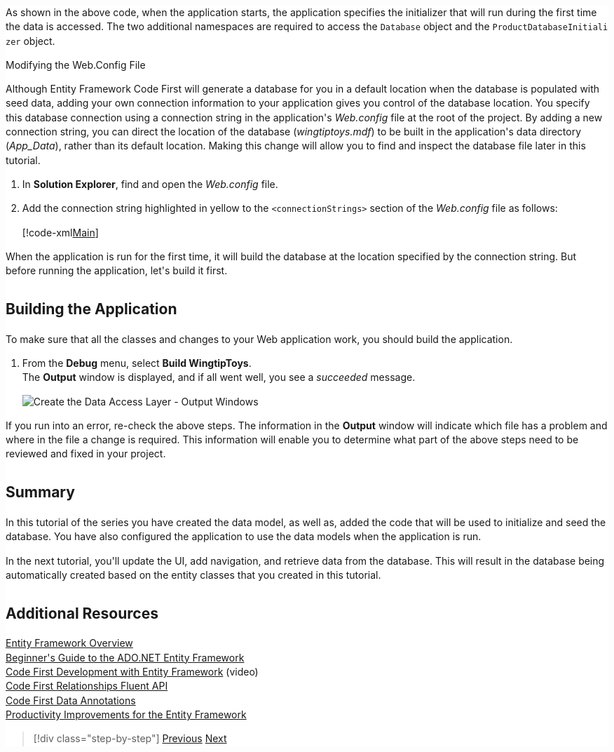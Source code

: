 
As shown in the above code, when the application starts, the application specifies the initializer that will run during the first time the data is accessed. The two additional namespaces are required to access the `Database` object and the `ProductDatabaseInitializer` object.

 Modifying the Web.Config File 

Although Entity Framework Code First will generate a database for you in a default location when the database is populated with seed data, adding your own connection information to your application gives you control of the database location. You specify this database connection using a connection string in the application's *Web.config* file at the root of the project. By adding a new connection string, you can direct the location of the database (*wingtiptoys.mdf*) to be built in the application's data directory (*App\_Data*), rather than its default location. Making this change will allow you to find and inspect the database file later in this tutorial.

1. In **Solution Explorer**, find and open the *Web.config* file.
2. Add the connection string highlighted in yellow to the `<connectionStrings>` section of the *Web.config* file as follows:  

    [!code-xml[Main](create_the_data_access_layer/samples/sample6.xml?highlight=4-7)]

When the application is run for the first time, it will build the database at the location specified by the connection string. But before running the application, let's build it first.

## Building the Application

To make sure that all the classes and changes to your Web application work, you should build the application.

1. From the **Debug** menu, select **Build WingtipToys**.  
 The **Output** window is displayed, and if all went well, you see a *succeeded* message.  

    ![Create the Data Access Layer - Output Windows](create_the_data_access_layer/_static/image4.png)

If you run into an error, re-check the above steps. The information in the **Output** window will indicate which file has a problem and where in the file a change is required. This information will enable you to determine what part of the above steps need to be reviewed and fixed in your project.

## Summary

In this tutorial of the series you have created the data model, as well as, added the code that will be used to initialize and seed the database. You have also configured the application to use the data models when the application is run.

In the next tutorial, you'll update the UI, add navigation, and retrieve data from the database. This will result in the database being automatically created based on the entity classes that you created in this tutorial.

## Additional Resources

[Entity Framework Overview](https://msdn.microsoft.com/library/bb399567.aspx)   
[Beginner's Guide to the ADO.NET Entity Framework](https://msdn.microsoft.com/data/ee712907)   
[Code First Development with Entity Framework](http://www.msteched.com/2010/Europe/DEV212) (video)   
[Code First Relationships Fluent API](https://msdn.microsoft.com/data/hh134698)   
[Code First Data Annotations](https://msdn.microsoft.com/data/gg193958)  
[Productivity Improvements for the Entity Framework](https://blogs.msdn.com/b/efdesign/archive/2010/06/21/productivity-improvements-for-the-entity-framework.aspx?wa=wsignin1.0)

>[!div class="step-by-step"]
[Previous](create-the-project.md)
[Next](ui_and_navigation.md)
